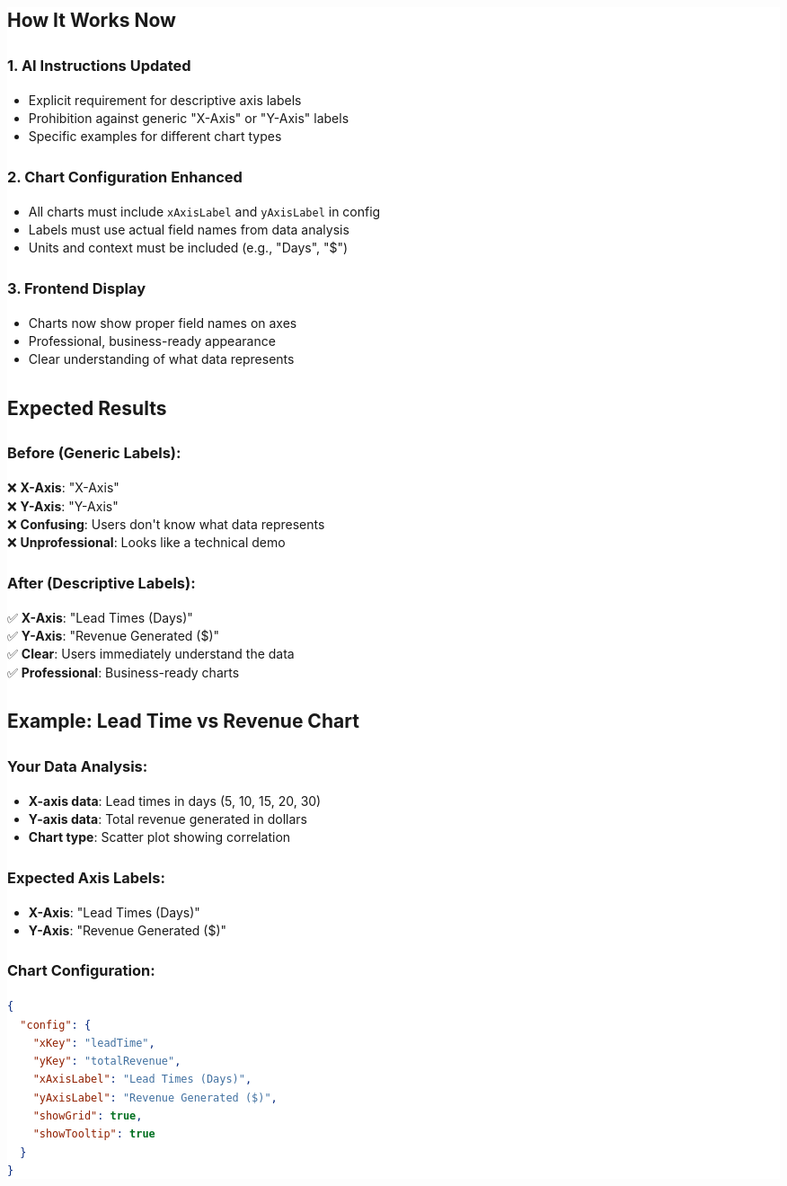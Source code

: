 ## How It Works Now

### 1. **AI Instructions Updated**
- Explicit requirement for descriptive axis labels
- Prohibition against generic "X-Axis" or "Y-Axis" labels
- Specific examples for different chart types

### 2. **Chart Configuration Enhanced**
- All charts must include `xAxisLabel` and `yAxisLabel` in config
- Labels must use actual field names from data analysis
- Units and context must be included (e.g., "Days", "$")

### 3. **Frontend Display**
- Charts now show proper field names on axes
- Professional, business-ready appearance
- Clear understanding of what data represents

## Expected Results

### Before (Generic Labels):
❌ **X-Axis**: "X-Axis"  
❌ **Y-Axis**: "Y-Axis"  
❌ **Confusing**: Users don't know what data represents  
❌ **Unprofessional**: Looks like a technical demo  

### After (Descriptive Labels):
✅ **X-Axis**: "Lead Times (Days)"  
✅ **Y-Axis**: "Revenue Generated ($)"  
✅ **Clear**: Users immediately understand the data  
✅ **Professional**: Business-ready charts  

## Example: Lead Time vs Revenue Chart

### Your Data Analysis:
- **X-axis data**: Lead times in days (5, 10, 15, 20, 30)
- **Y-axis data**: Total revenue generated in dollars
- **Chart type**: Scatter plot showing correlation

### Expected Axis Labels:
- **X-Axis**: "Lead Times (Days)"
- **Y-Axis**: "Revenue Generated ($)"

### Chart Configuration:
```json
{
  "config": {
    "xKey": "leadTime",
    "yKey": "totalRevenue",
    "xAxisLabel": "Lead Times (Days)",
    "yAxisLabel": "Revenue Generated ($)",
    "showGrid": true,
    "showTooltip": true
  }
}
```
